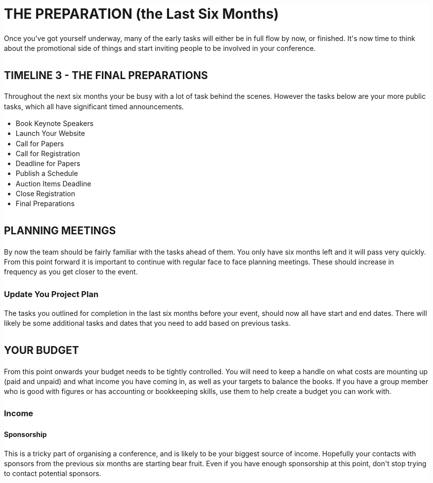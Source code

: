 # THE PREPARATION (the Last Six Months)

Once you've got yourself underway, many of the early tasks will either be in
full flow by now, or finished. It's now time to think about the promotional side
of things and start inviting people to be involved in your conference.

## TIMELINE 3 - THE FINAL PREPARATIONS

Throughout the next six months your be busy with a lot of task behind the
scenes. However the tasks below are your more public tasks, which all have
significant timed announcements.

  * Book Keynote Speakers
  * Launch Your Website
  * Call for Papers
  * Call for Registration
  * Deadline for Papers
  * Publish a Schedule
  * Auction Items Deadline
  * Close Registration
  * Final Preparations

## PLANNING MEETINGS

By now the team should be fairly familiar with the tasks ahead of them. You only
have six months left and it will pass very quickly. From this point forward it
is important to continue with regular face to face planning meetings. These
should increase in frequency as you get closer to the event.

### Update You Project Plan

The tasks you outlined for completion in the last six months before your event,
should now all have start and end dates. There will likely be some additional
tasks and dates that you need to add based on previous tasks.

## YOUR BUDGET

From this point onwards your budget needs to be tightly
controlled. You will need to keep a handle on what costs are mounting up (paid
and unpaid) and what income you have coming in, as well as your targets to
balance the books. If you have a group member who is good with figures or has
accounting or bookkeeping skills, use them to help create a budget you can work
with.

### Income

#### Sponsorship

This is a tricky part of organising a conference, and is likely to be your
biggest source of income. Hopefully your contacts with sponsors from the
previous six months are starting bear fruit. Even if you have enough sponsorship
at this point, don't stop trying to contact potential sponsors.
